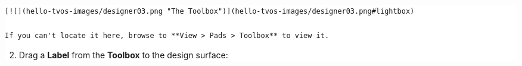 	[![](hello-tvos-images/designer03.png "The Toolbox")](hello-tvos-images/designer03.png#lightbox)

	If you can't locate it here, browse to **View > Pads > Toolbox** to view it.
2. Drag a **Label** from the **Toolbox** to the design surface:
